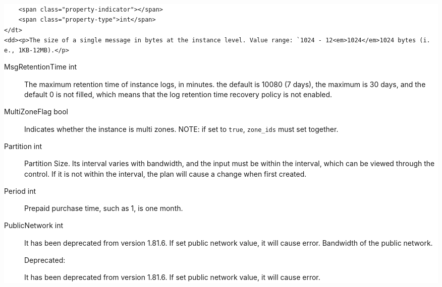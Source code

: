         <span class="property-indicator"></span>
        <span class="property-type">int</span>
    </dt>
    <dd><p>The size of a single message in bytes at the instance level. Value range: `1024 - 12<em>1024</em>1024 bytes (i.e., 1KB-12MB).</p>
</dd><dt class="property-optional"
            title="Optional">
        <span id="msgretentiontime_csharp">
<a data-swiftype-name="resource-property" data-swiftype-type="text" href="#msgretentiontime_csharp" style="color: inherit; text-decoration: inherit;">Msg<wbr>Retention<wbr>Time</a>
</span>
        <span class="property-indicator"></span>
        <span class="property-type">int</span>
    </dt>
    <dd><p>The maximum retention time of instance logs, in minutes. the default is 10080 (7 days), the maximum is 30 days, and the default 0 is not filled, which means that the log retention time recovery policy is not enabled.</p>
</dd><dt class="property-optional"
            title="Optional">
        <span id="multizoneflag_csharp">
<a data-swiftype-name="resource-property" data-swiftype-type="text" href="#multizoneflag_csharp" style="color: inherit; text-decoration: inherit;">Multi<wbr>Zone<wbr>Flag</a>
</span>
        <span class="property-indicator"></span>
        <span class="property-type">bool</span>
    </dt>
    <dd><p>Indicates whether the instance is multi zones. NOTE: if set to <code>true</code>, <code>zone_ids</code> must set together.</p>
</dd><dt class="property-optional"
            title="Optional">
        <span id="partition_csharp">
<a data-swiftype-name="resource-property" data-swiftype-type="text" href="#partition_csharp" style="color: inherit; text-decoration: inherit;">Partition</a>
</span>
        <span class="property-indicator"></span>
        <span class="property-type">int</span>
    </dt>
    <dd><p>Partition Size. Its interval varies with bandwidth, and the input must be within the interval, which can be viewed through the control. If it is not within the interval, the plan will cause a change when first created.</p>
</dd><dt class="property-optional"
            title="Optional">
        <span id="period_csharp">
<a data-swiftype-name="resource-property" data-swiftype-type="text" href="#period_csharp" style="color: inherit; text-decoration: inherit;">Period</a>
</span>
        <span class="property-indicator"></span>
        <span class="property-type">int</span>
    </dt>
    <dd><p>Prepaid purchase time, such as 1, is one month.</p>
</dd><dt class="property-optional property-deprecated"
            title="Optional, Deprecated">
        <span id="publicnetwork_csharp">
<a data-swiftype-name="resource-property" data-swiftype-type="text" href="#publicnetwork_csharp" style="color: inherit; text-decoration: inherit;">Public<wbr>Network</a>
</span>
        <span class="property-indicator"></span>
        <span class="property-type">int</span>
    </dt>
    <dd><p>It has been deprecated from version 1.81.6. If set public network value, it will cause error. Bandwidth of the public network.</p>
<p class="property-message">Deprecated:<p>It has been deprecated from version 1.81.6. If set public network value, it will cause error.</p>
</p></dd><dt class="property-optional"